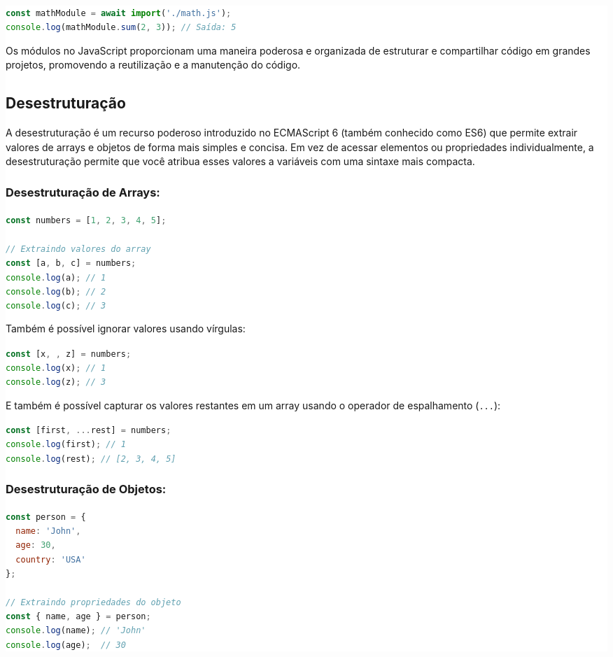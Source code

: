    ```javascript
   const mathModule = await import('./math.js');
   console.log(mathModule.sum(2, 3)); // Saída: 5
   ```

Os módulos no JavaScript proporcionam uma maneira poderosa e organizada de estruturar e compartilhar código em grandes projetos, promovendo a reutilização e a manutenção do código.

## Desestruturação

A desestruturação é um recurso poderoso introduzido no ECMAScript 6 (também conhecido como ES6) que permite extrair valores de arrays e objetos de forma mais simples e concisa. Em vez de acessar elementos ou propriedades individualmente, a desestruturação permite que você atribua esses valores a variáveis com uma sintaxe mais compacta.

### Desestruturação de Arrays:

```javascript
const numbers = [1, 2, 3, 4, 5];

// Extraindo valores do array
const [a, b, c] = numbers;
console.log(a); // 1
console.log(b); // 2
console.log(c); // 3
```

Também é possível ignorar valores usando vírgulas:

```javascript
const [x, , z] = numbers;
console.log(x); // 1
console.log(z); // 3
```

E também é possível capturar os valores restantes em um array usando o operador de espalhamento (`...`):

```javascript
const [first, ...rest] = numbers;
console.log(first); // 1
console.log(rest); // [2, 3, 4, 5]
```

### Desestruturação de Objetos:

```javascript
const person = {
  name: 'John',
  age: 30,
  country: 'USA'
};

// Extraindo propriedades do objeto
const { name, age } = person;
console.log(name); // 'John'
console.log(age);  // 30
```
